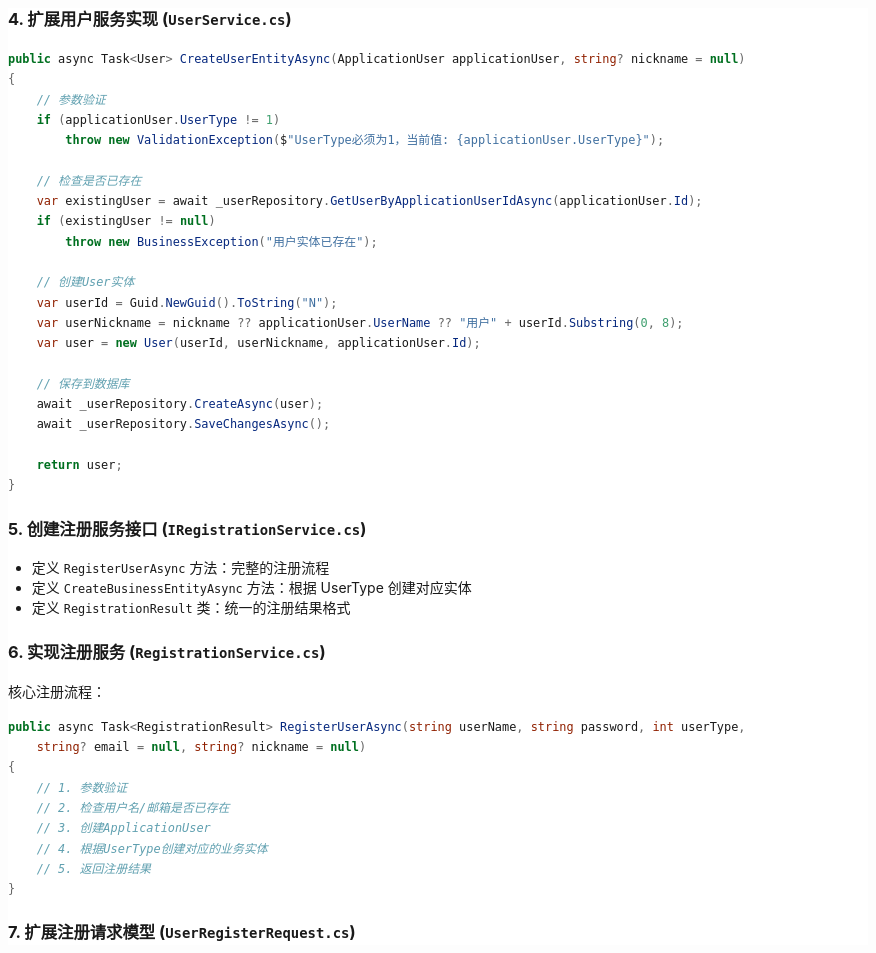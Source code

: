 ### 4. 扩展用户服务实现 (`UserService.cs`)

```csharp
public async Task<User> CreateUserEntityAsync(ApplicationUser applicationUser, string? nickname = null)
{
    // 参数验证
    if (applicationUser.UserType != 1)
        throw new ValidationException($"UserType必须为1，当前值: {applicationUser.UserType}");

    // 检查是否已存在
    var existingUser = await _userRepository.GetUserByApplicationUserIdAsync(applicationUser.Id);
    if (existingUser != null)
        throw new BusinessException("用户实体已存在");

    // 创建User实体
    var userId = Guid.NewGuid().ToString("N");
    var userNickname = nickname ?? applicationUser.UserName ?? "用户" + userId.Substring(0, 8);
    var user = new User(userId, userNickname, applicationUser.Id);

    // 保存到数据库
    await _userRepository.CreateAsync(user);
    await _userRepository.SaveChangesAsync();

    return user;
}
```

### 5. 创建注册服务接口 (`IRegistrationService.cs`)

- 定义 `RegisterUserAsync` 方法：完整的注册流程
- 定义 `CreateBusinessEntityAsync` 方法：根据 UserType 创建对应实体
- 定义 `RegistrationResult` 类：统一的注册结果格式

### 6. 实现注册服务 (`RegistrationService.cs`)

核心注册流程：

```csharp
public async Task<RegistrationResult> RegisterUserAsync(string userName, string password, int userType,
    string? email = null, string? nickname = null)
{
    // 1. 参数验证
    // 2. 检查用户名/邮箱是否已存在
    // 3. 创建ApplicationUser
    // 4. 根据UserType创建对应的业务实体
    // 5. 返回注册结果
}
```

### 7. 扩展注册请求模型 (`UserRegisterRequest.cs`)
